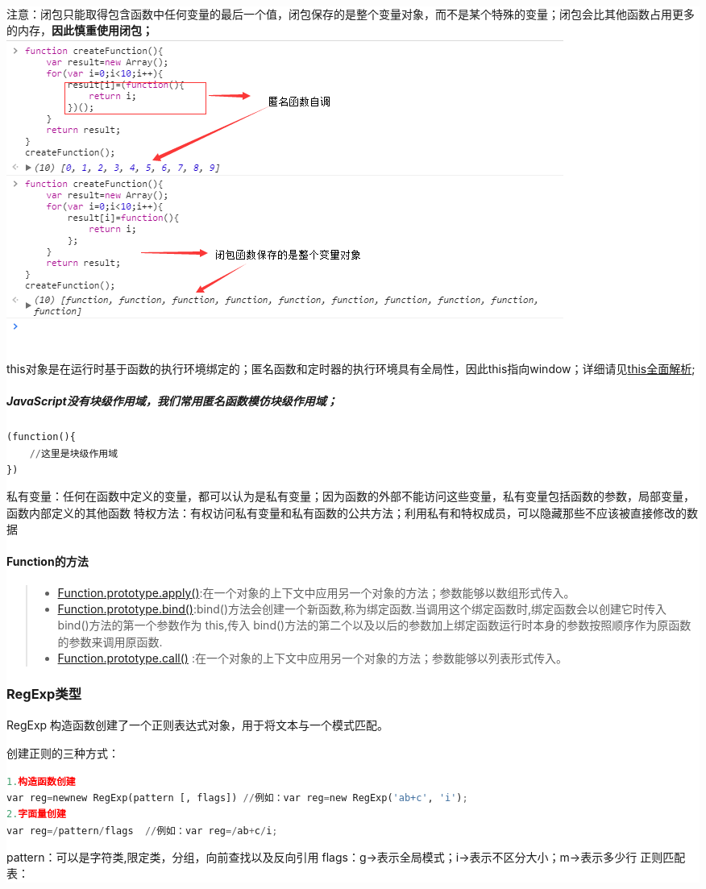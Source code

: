 注意：闭包只能取得包含函数中任何变量的最后一个值，闭包保存的是整个变量对象，而不是某个特殊的变量；闭包会比其他函数占用更多的内存，<b>因此慎重使用闭包；</b>
<img src='img/creactFunction.png' />

this对象是在运行时基于函数的执行环境绑定的；匿名函数和定时器的执行环境具有全局性，因此this指向window；详细请见[this全面解析]();

##### JavaScript没有块级作用域，我们常用匿名函数模仿块级作用域；
```python
(function(){
    //这里是块级作用域
})
```
私有变量：任何在函数中定义的变量，都可以认为是私有变量；因为函数的外部不能访问这些变量，私有变量包括函数的参数，局部变量，函数内部定义的其他函数
特权方法：有权访问私有变量和私有函数的公共方法；利用私有和特权成员，可以隐藏那些不应该被直接修改的数据

#### Function的方法
>* [Function.prototype.apply()](https://developer.mozilla.org/zh-CN/docs/Web/JavaScript/Reference/Global_Objects/Function/apply):在一个对象的上下文中应用另一个对象的方法；参数能够以数组形式传入。
>* [Function.prototype.bind()](https://developer.mozilla.org/zh-CN/docs/Web/JavaScript/Reference/Global_Objects/Function/apply):bind()方法会创建一个新函数,称为绑定函数.当调用这个绑定函数时,绑定函数会以创建它时传入 bind()方法的第一个参数作为 this,传入 bind()方法的第二个以及以后的参数加上绑定函数运行时本身的参数按照顺序作为原函数的参数来调用原函数.
>* [Function.prototype.call()](https://developer.mozilla.org/zh-CN/docs/Web/JavaScript/Reference/Global_Objects/Function/call)
:在一个对象的上下文中应用另一个对象的方法；参数能够以列表形式传入。

### RegExp类型
RegExp 构造函数创建了一个正则表达式对象，用于将文本与一个模式匹配。

创建正则的三种方式：
```python
1.构造函数创建
var reg=newnew RegExp(pattern [, flags]) //例如：var reg=new RegExp('ab+c', 'i');
2.字面量创建
var reg=/pattern/flags  //例如：var reg=/ab+c/i;
```
pattern：可以是字符类,限定类，分组，向前查找以及反向引用
flags：g->表示全局模式；i->表示不区分大小；m->表示多少行
正则匹配表：